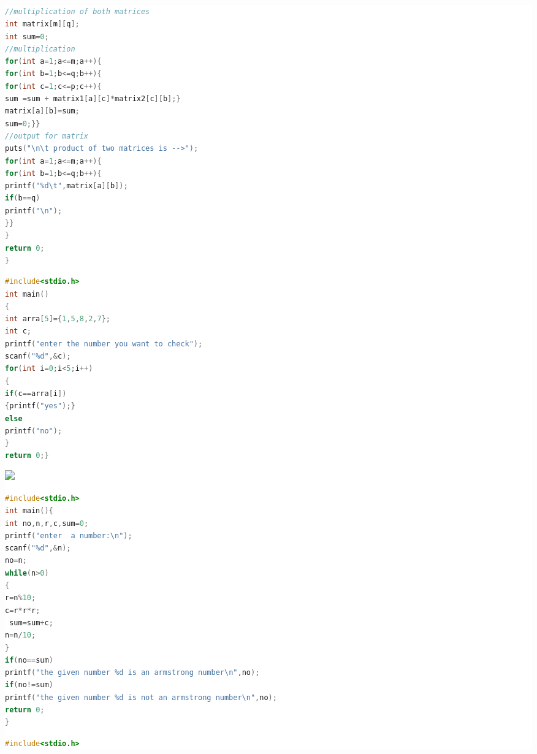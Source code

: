 ```c
//multiplication of both matrices
int matrix[m][q];
int sum=0;
//multiplication
for(int a=1;a<=m;a++){
for(int b=1;b<=q;b++){
for(int c=1;c<=p;c++){
sum =sum + matrix1[a][c]*matrix2[c][b];}
matrix[a][b]=sum;
sum=0;}}
//output for matrix 
puts("\n\t product of two matrices is -->");
for(int a=1;a<=m;a++){
for(int b=1;b<=q;b++){
printf("%d\t",matrix[a][b]);
if(b==q)
printf("\n");
}}
}
return 0;
}
```
```c
#include<stdio.h>
int main()
{
int arra[5]={1,5,8,2,7};
int c;
printf("enter the number you want to check");
scanf("%d",&c);
for(int i=0;i<5;i++)
{
if(c==arra[i])
{printf("yes");}
else
printf("no");
}
return 0;}
```
![](https://github.com/harshitgarg3587/images/blob/master/armstrong.png)
```c
#include<stdio.h>
int main(){
int no,n,r,c,sum=0;
printf("enter  a number:\n");
scanf("%d",&n);
no=n;
while(n>0)
{
r=n%10;
c=r*r*r;
 sum=sum+c;
n=n/10;
}
if(no==sum)
printf("the given number %d is an armstrong number\n",no);
if(no!=sum)
printf("the given number %d is not an armstrong number\n",no);
return 0;
}
```
```c
#include<stdio.h>
```